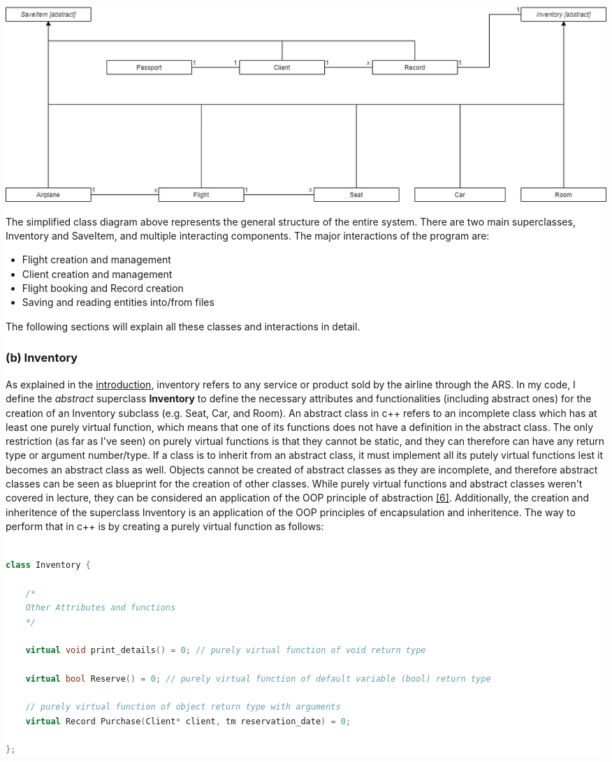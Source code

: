 ![Simplified Class Diagram for Airline Reservation System](images/SimplifiedDiagram.drawio.png)

The simplified class diagram above represents the general structure of the entire system. There are two main superclasses, Inventory and SaveItem, and multiple interacting components. The major interactions of the program are:

- Flight creation and management
- Client creation and management
- Flight booking and Record creation
- Saving and reading entities into/from files 

 The following sections will explain all these classes and interactions in detail.

### __(b) Inventory__

As explained in the [introduction](#introduction), inventory refers to any service or product sold by the airline through the ARS. In my code, I define the _abstract_ superclass __Inventory__ to define the necessary attributes and functionalities (including abstract ones) for the creation of an Inventory subclass (e.g. Seat, Car, and Room). An abstract class in c++ refers to an incomplete class which has at least one purely virtual function, which means that one of its functions does not have a definition in the abstract class. The only restriction (as far as I've seen) on purely virtual functions is that they cannot be static, and they can therefore can have any return type or argument number/type. If a class is to inherit from an abstract class, it must implement all its putely virtual functions lest it becomes an abstract class as well. Objects cannot be created of abstract classes as they are incomplete, and therefore abstract classes can be seen as blueprint for the creation of other classes. While purely virtual functions and abstract classes weren't covered in lecture, they can be considered an application of the OOP principle of abstraction [[6]](https://www.simplilearn.com/tutorials/cpp-tutorial/abstract-class-in-cpp#:~:text=An%20abstract%20class%20in%20C%2B%2B,class%20in%20its%20own%20right.). Additionally, the creation and inheritence of the superclass Inventory is an application of the OOP principles of encapsulation and inheritence. The way to perform that in c++ is by creating a purely virtual function as follows:

```c++

class Inventory {

    /*
    Other Attributes and functions
    */

    virtual void print_details() = 0; // purely virtual function of void return type

    virtual bool Reserve() = 0; // purely virtual function of default variable (bool) return type
    
    // purely virtual function of object return type with arguments
    virtual Record Purchase(Client* client, tm reservation_date) = 0;

};

```
